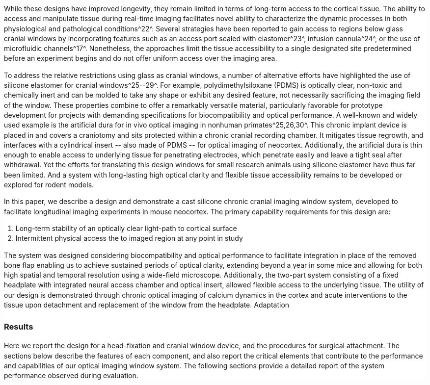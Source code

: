 While these designs have improved longevity, they remain limited in terms of long-term access to the cortical tissue.
The ability to access and manipulate tissue during real-time imaging facilitates novel ability to characterize the dynamic processes in both physiological and pathological conditions^22^.
Several strategies have been reported to gain access to regions below glass cranial windows by incorporating features such as an access port sealed with elastomer^23^, infusion cannula^24^, or the use of microfluidic channels^17^.
Nonetheless, the approaches limit the tissue accessibility to a single designated site predetermined before an experiment begins and do not offer uniform access over the imaging area.

To address the relative restrictions using glass as cranial windows, a number of alternative efforts have highlighted the use of silicone elastomer for cranial windows^25--29^.
For example, polydimethylsiloxane (PDMS) is optically clear, non-toxic and chemically inert and can be molded to take any shape or exhibit any desired feature, not necessarily sacrificing the imaging field of the window.
These properties combine to offer a remarkably versatile material, particularly favorable for prototype development for projects with demanding specifications for biocompatibility and optical performance.
A well-known and widely used example is the artificial dura for in vivo optical imaging in nonhuman primates^25,26,30^.
This chronic implant device is placed in and covers a craniotomy and sits protected within a chronic cranial recording chamber.
It mitigates tissue regrowth, and interfaces with a cylindrical insert -- also made of PDMS -- for optical imaging of neocortex.
Additionally, the artificial dura is thin enough to enable access to underlying tissue for penetrating electrodes, which penetrate easily and leave a tight seal after withdrawal.
Yet the efforts for translating this design windows for small research animals using silicone elastomer have thus far been limited.
And a system with long-lasting high optical clarity and flexible tissue accessibility remains to be developed or explored for rodent models.

In this paper, we describe a design and demonstrate a cast silicone chronic cranial imaging window system, developed to facilitate longitudinal imaging experiments in mouse neocortex.
The primary capability requirements for this design are:

1. Long-term stability of an optically clear light-path to cortical surface
2. Intermittent physical access the to imaged region at any point in study

The system was designed considering biocompatibility and optical performance to facilitate integration in place of the removed bone flap enabling us to achieve sustained periods of optical clarity, extending beyond a year in some mice and allowing for both high spatial and temporal resolution using a wide-field microscope.
Additionally, the two-part system consisting of a fixed headplate with integrated neural access chamber and optical insert, allowed flexible access to the underlying tissue.
The utility of our design is demonstrated through chronic optical imaging of calcium dynamics in the cortex and acute interventions to the tissue upon detachment and replacement of the window from the headplate.
Adaptation

### Results

Here we report the design for a head-fixation and cranial window device, and the procedures for surgical attachment.
The sections below describe the features of each component, and also report the critical elements that contribute to the performance and capabilities of our optical imaging window system.
The following sections provide a detailed report of the system performance observed during evaluation.
